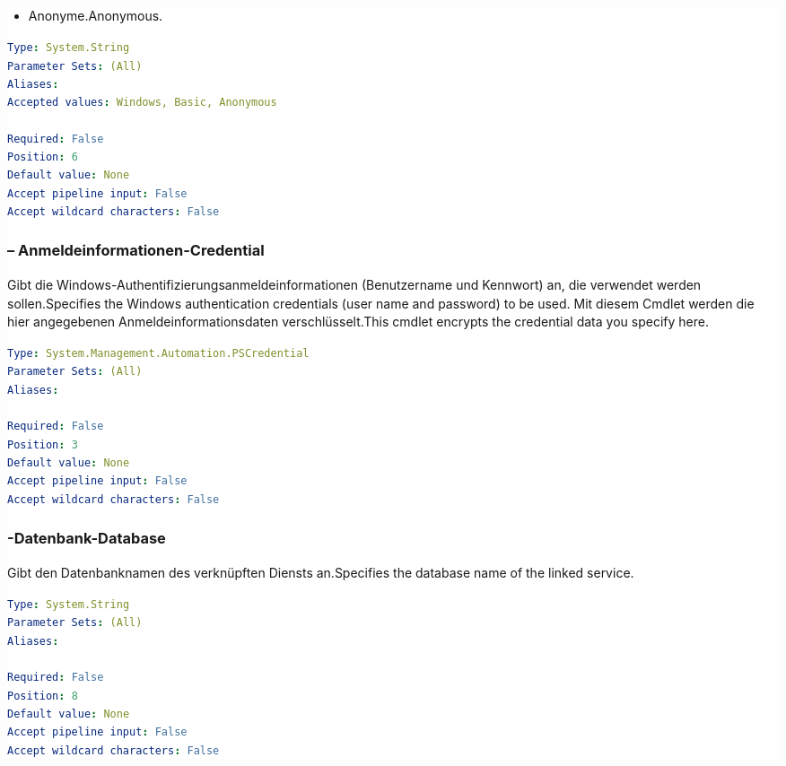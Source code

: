 - <span data-ttu-id="b1811-138">Anonyme.</span><span class="sxs-lookup"><span data-stu-id="b1811-138">Anonymous.</span></span>

```yaml
Type: System.String
Parameter Sets: (All)
Aliases:
Accepted values: Windows, Basic, Anonymous

Required: False
Position: 6
Default value: None
Accept pipeline input: False
Accept wildcard characters: False
```

### <span data-ttu-id="b1811-139">– Anmeldeinformationen</span><span class="sxs-lookup"><span data-stu-id="b1811-139">-Credential</span></span>
<span data-ttu-id="b1811-140">Gibt die Windows-Authentifizierungsanmeldeinformationen (Benutzername und Kennwort) an, die verwendet werden sollen.</span><span class="sxs-lookup"><span data-stu-id="b1811-140">Specifies the Windows authentication credentials (user name and password) to be used.</span></span>
<span data-ttu-id="b1811-141">Mit diesem Cmdlet werden die hier angegebenen Anmeldeinformationsdaten verschlüsselt.</span><span class="sxs-lookup"><span data-stu-id="b1811-141">This cmdlet encrypts the credential data you specify here.</span></span>

```yaml
Type: System.Management.Automation.PSCredential
Parameter Sets: (All)
Aliases:

Required: False
Position: 3
Default value: None
Accept pipeline input: False
Accept wildcard characters: False
```

### <span data-ttu-id="b1811-142">-Datenbank</span><span class="sxs-lookup"><span data-stu-id="b1811-142">-Database</span></span>
<span data-ttu-id="b1811-143">Gibt den Datenbanknamen des verknüpften Diensts an.</span><span class="sxs-lookup"><span data-stu-id="b1811-143">Specifies the database name of the linked service.</span></span>

```yaml
Type: System.String
Parameter Sets: (All)
Aliases:

Required: False
Position: 8
Default value: None
Accept pipeline input: False
Accept wildcard characters: False
```
